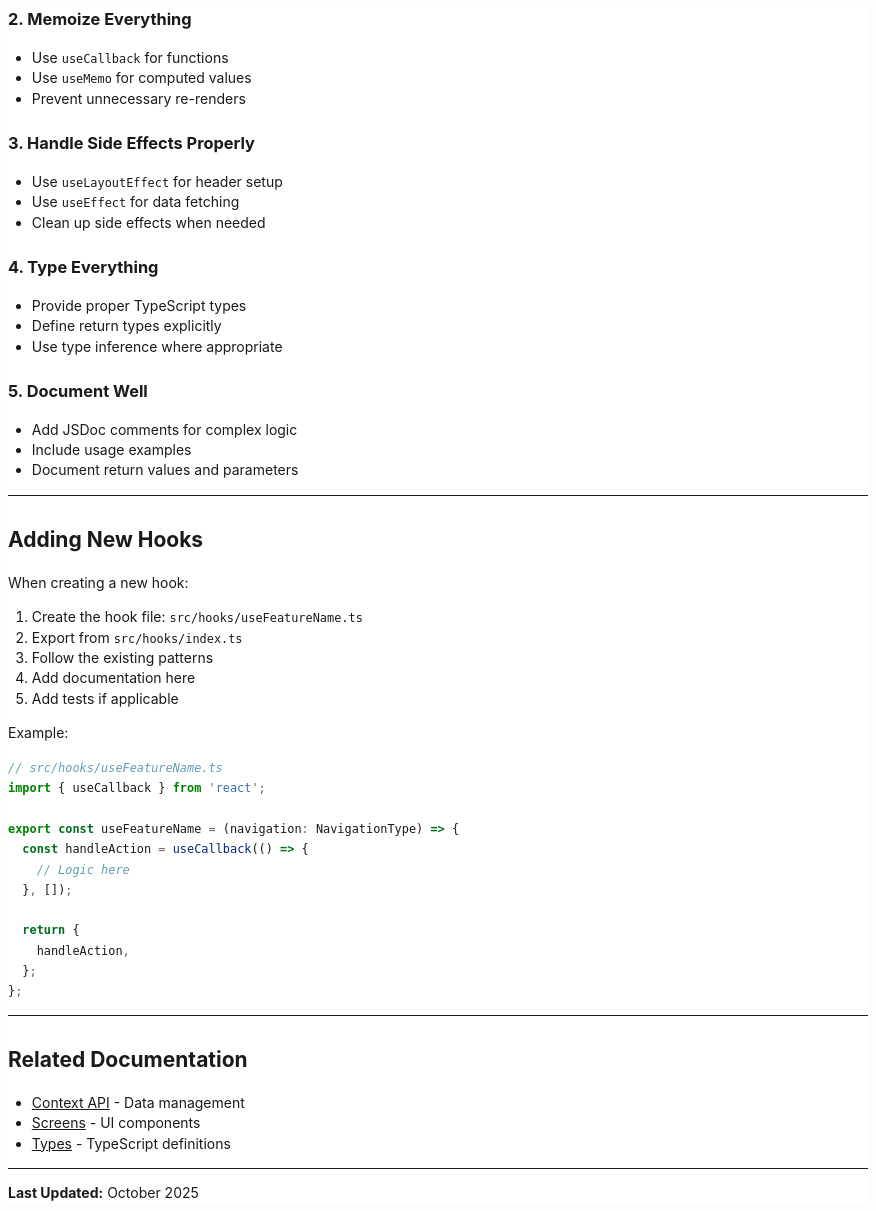 ### 2. **Memoize Everything**
- Use `useCallback` for functions
- Use `useMemo` for computed values
- Prevent unnecessary re-renders

### 3. **Handle Side Effects Properly**
- Use `useLayoutEffect` for header setup
- Use `useEffect` for data fetching
- Clean up side effects when needed

### 4. **Type Everything**
- Provide proper TypeScript types
- Define return types explicitly
- Use type inference where appropriate

### 5. **Document Well**
- Add JSDoc comments for complex logic
- Include usage examples
- Document return values and parameters

---

## Adding New Hooks

When creating a new hook:

1. Create the hook file: `src/hooks/useFeatureName.ts`
2. Export from `src/hooks/index.ts`
3. Follow the existing patterns
4. Add documentation here
5. Add tests if applicable

Example:
```typescript
// src/hooks/useFeatureName.ts
import { useCallback } from 'react';

export const useFeatureName = (navigation: NavigationType) => {
  const handleAction = useCallback(() => {
    // Logic here
  }, []);

  return {
    handleAction,
  };
};
```

---

## Related Documentation

- [Context API](../context/README.md) - Data management
- [Screens](../screens/README.md) - UI components
- [Types](../types/README.md) - TypeScript definitions

---

**Last Updated:** October 2025

